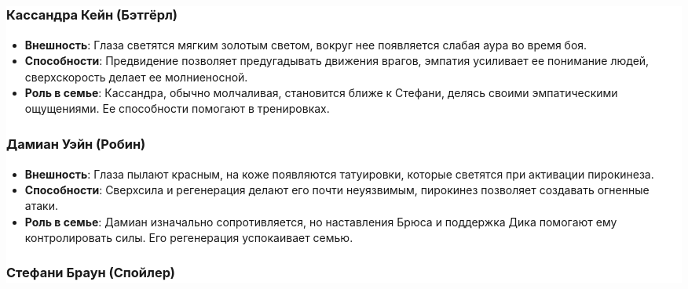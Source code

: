 ### Кассандра Кейн (Бэтгёрл)
- **Внешность**: Глаза светятся мягким золотым светом, вокруг нее появляется слабая аура во время боя.
- **Способности**: Предвидение позволяет предугадывать движения врагов, эмпатия усиливает ее понимание людей, сверхскорость делает ее молниеносной.
- **Роль в семье**: Кассандра, обычно молчаливая, становится ближе к Стефани, делясь своими эмпатическими ощущениями. Ее способности помогают в тренировках.

### Дамиан Уэйн (Робин)
- **Внешность**: Глаза пылают красным, на коже появляются татуировки, которые светятся при активации пирокинеза.
- **Способности**: Сверхсила и регенерация делают его почти неуязвимым, пирокинез позволяет создавать огненные атаки.
- **Роль в семье**: Дамиан изначально сопротивляется, но наставления Брюса и поддержка Дика помогают ему контролировать силы. Его регенерация успокаивает семью.

### Стефани Браун (Спойлер)
